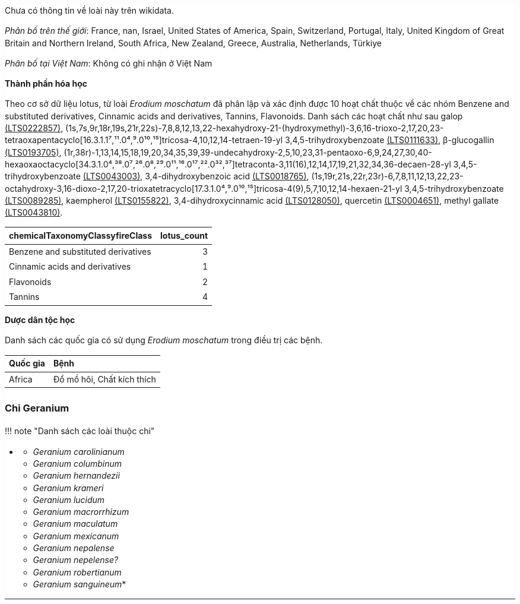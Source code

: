 Chưa có thông tin về loài này trên wikidata.

*Phân bố trên thế giới*: France, nan, Israel, United States of America, Spain, Switzerland, Portugal, Italy, United Kingdom of Great Britain and Northern Ireland, South Africa, New Zealand, Greece, Australia, Netherlands, Türkiye

*Phân bố tại Việt Nam*: Không có ghi nhận ở Việt Nam

**Thành phần hóa học**
        

Theo cơ sở dữ liệu lotus, từ loài *Erodium moschatum* đã phân lập và xác định được 10 hoạt chất thuộc về các nhóm Benzene and substituted derivatives, Cinnamic acids and derivatives, Tannins, Flavonoids. Danh sách các hoạt chất như sau galop [(LTS0222857)](https://lotus.naturalproducts.net/compound/lotus_id/LTS0222857), (1s,7s,9r,18r,19s,21r,22s)-7,8,8,12,13,22-hexahydroxy-21-(hydroxymethyl)-3,6,16-trioxo-2,17,20,23-tetraoxapentacyclo[16.3.1.1⁷,¹¹.0⁴,⁹.0¹⁰,¹⁵]tricosa-4,10,12,14-tetraen-19-yl 3,4,5-trihydroxybenzoate [(LTS0111633)](https://lotus.naturalproducts.net/compound/lotus_id/LTS0111633), β-glucogallin [(LTS0193705)](https://lotus.naturalproducts.net/compound/lotus_id/LTS0193705), (1r,38r)-1,13,14,15,18,19,20,34,35,39,39-undecahydroxy-2,5,10,23,31-pentaoxo-6,9,24,27,30,40-hexaoxaoctacyclo[34.3.1.0⁴,³⁸.0⁷,²⁶.0⁸,²⁹.0¹¹,¹⁶.0¹⁷,²².0³²,³⁷]tetraconta-3,11(16),12,14,17,19,21,32,34,36-decaen-28-yl 3,4,5-trihydroxybenzoate [(LTS0043003)](https://lotus.naturalproducts.net/compound/lotus_id/LTS0043003), 3,4-dihydroxybenzoic acid [(LTS0018765)](https://lotus.naturalproducts.net/compound/lotus_id/LTS0018765), (1s,19r,21s,22r,23r)-6,7,8,11,12,13,22,23-octahydroxy-3,16-dioxo-2,17,20-trioxatetracyclo[17.3.1.0⁴,⁹.0¹⁰,¹⁵]tricosa-4(9),5,7,10,12,14-hexaen-21-yl 3,4,5-trihydroxybenzoate [(LTS0089285)](https://lotus.naturalproducts.net/compound/lotus_id/LTS0089285), kaempherol [(LTS0155822)](https://lotus.naturalproducts.net/compound/lotus_id/LTS0155822), 3,4-dihydroxycinnamic acid [(LTS0128050)](https://lotus.naturalproducts.net/compound/lotus_id/LTS0128050), quercetin [(LTS0004651)](https://lotus.naturalproducts.net/compound/lotus_id/LTS0004651), methyl gallate [(LTS0043810)](https://lotus.naturalproducts.net/compound/lotus_id/LTS0043810).

| chemicalTaxonomyClassyfireClass     |   lotus_count |
|:------------------------------------|--------------:|
| Benzene and substituted derivatives |             3 |
| Cinnamic acids and derivatives      |             1 |
| Flavonoids                          |             2 |
| Tannins                             |             4 |


**Dược dân tộc học**

Danh sách các quốc gia có sử dụng *Erodium moschatum* trong điều trị các bệnh. 

| Quốc gia   | Bệnh                       |
|:-----------|:---------------------------|
| Africa     | Đổ mồ hôi, Chất kích thích |




### Chi Geranium

!!! note "Danh sách các loài thuộc chi"
    
*	 - *Geranium carolinianum*
	 - *Geranium columbinum*
	 - *Geranium hernandezii*
	 - *Geranium krameri*
	 - *Geranium lucidum*
	 - *Geranium macrorrhizum*
	 - *Geranium maculatum*
	 - *Geranium mexicanum*
	 - *Geranium nepalense*
	 - *Geranium nepelense?*
	 - *Geranium robertianum*
	 - *Geranium sanguineum**

---      